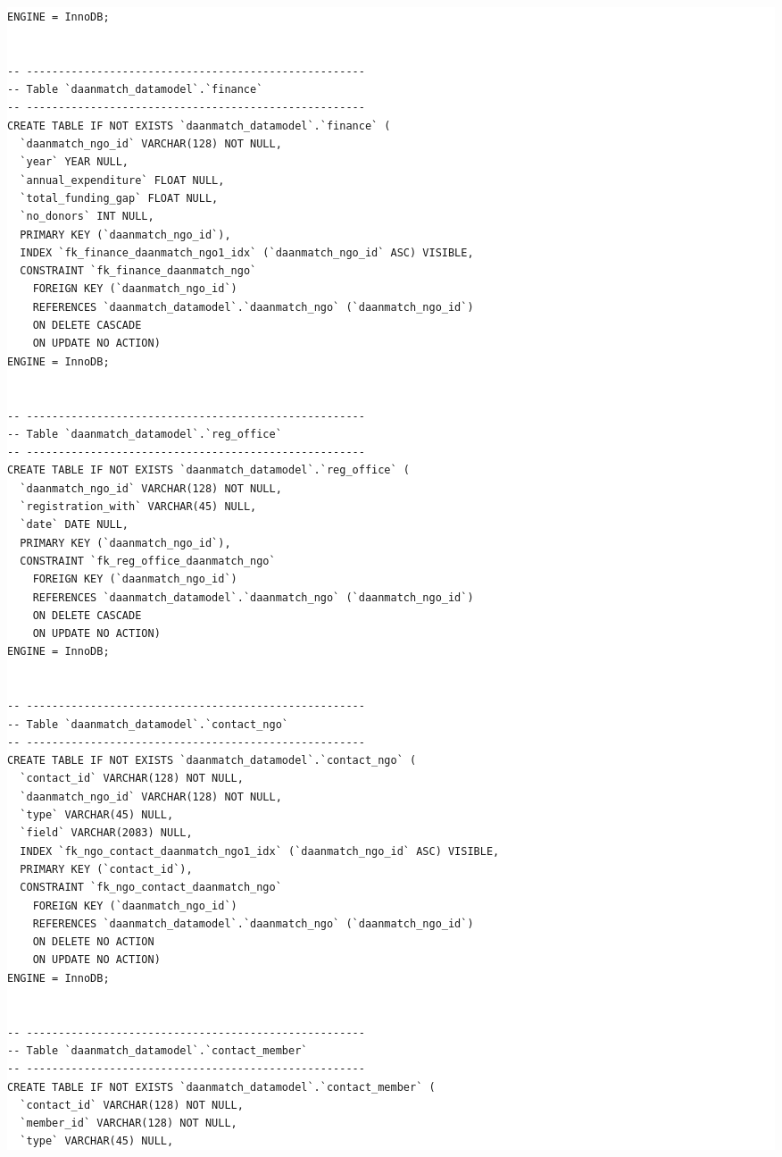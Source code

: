 ````{dropdown} [SQL schema](https://github.com/DaanMatch/data-model/blob/main/2.%20EER%20diagrams/Final/daanmatch_datamodel.sql)
ENGINE = InnoDB;


-- -----------------------------------------------------
-- Table `daanmatch_datamodel`.`finance`
-- -----------------------------------------------------
CREATE TABLE IF NOT EXISTS `daanmatch_datamodel`.`finance` (
  `daanmatch_ngo_id` VARCHAR(128) NOT NULL,
  `year` YEAR NULL,
  `annual_expenditure` FLOAT NULL,
  `total_funding_gap` FLOAT NULL,
  `no_donors` INT NULL,
  PRIMARY KEY (`daanmatch_ngo_id`),
  INDEX `fk_finance_daanmatch_ngo1_idx` (`daanmatch_ngo_id` ASC) VISIBLE,
  CONSTRAINT `fk_finance_daanmatch_ngo`
    FOREIGN KEY (`daanmatch_ngo_id`)
    REFERENCES `daanmatch_datamodel`.`daanmatch_ngo` (`daanmatch_ngo_id`)
    ON DELETE CASCADE
    ON UPDATE NO ACTION)
ENGINE = InnoDB;


-- -----------------------------------------------------
-- Table `daanmatch_datamodel`.`reg_office`
-- -----------------------------------------------------
CREATE TABLE IF NOT EXISTS `daanmatch_datamodel`.`reg_office` (
  `daanmatch_ngo_id` VARCHAR(128) NOT NULL,
  `registration_with` VARCHAR(45) NULL,
  `date` DATE NULL,
  PRIMARY KEY (`daanmatch_ngo_id`),
  CONSTRAINT `fk_reg_office_daanmatch_ngo`
    FOREIGN KEY (`daanmatch_ngo_id`)
    REFERENCES `daanmatch_datamodel`.`daanmatch_ngo` (`daanmatch_ngo_id`)
    ON DELETE CASCADE
    ON UPDATE NO ACTION)
ENGINE = InnoDB;


-- -----------------------------------------------------
-- Table `daanmatch_datamodel`.`contact_ngo`
-- -----------------------------------------------------
CREATE TABLE IF NOT EXISTS `daanmatch_datamodel`.`contact_ngo` (
  `contact_id` VARCHAR(128) NOT NULL,
  `daanmatch_ngo_id` VARCHAR(128) NOT NULL,
  `type` VARCHAR(45) NULL,
  `field` VARCHAR(2083) NULL,
  INDEX `fk_ngo_contact_daanmatch_ngo1_idx` (`daanmatch_ngo_id` ASC) VISIBLE,
  PRIMARY KEY (`contact_id`),
  CONSTRAINT `fk_ngo_contact_daanmatch_ngo`
    FOREIGN KEY (`daanmatch_ngo_id`)
    REFERENCES `daanmatch_datamodel`.`daanmatch_ngo` (`daanmatch_ngo_id`)
    ON DELETE NO ACTION
    ON UPDATE NO ACTION)
ENGINE = InnoDB;


-- -----------------------------------------------------
-- Table `daanmatch_datamodel`.`contact_member`
-- -----------------------------------------------------
CREATE TABLE IF NOT EXISTS `daanmatch_datamodel`.`contact_member` (
  `contact_id` VARCHAR(128) NOT NULL,
  `member_id` VARCHAR(128) NOT NULL,
  `type` VARCHAR(45) NULL,
````